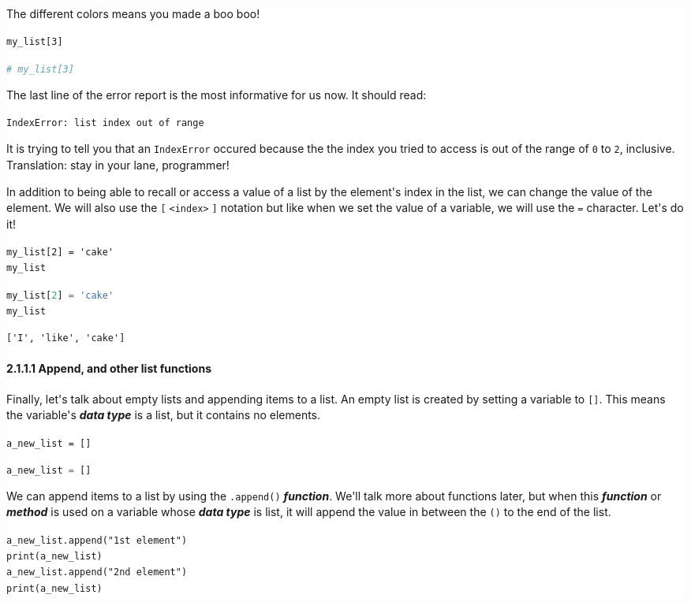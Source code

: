 The different colors means you made a boo boo!

```
my_list[3]
```


```python
# my_list[3]
```

The last line of the error report is the most informative for us now.  It should read:

```
IndexError: list index out of range
```

It is trying to tell you that an `IndexError` occured because the the index you tried to access is out of the range of `0` to `2`, inclusive.  Translation: stay in your lane, programmer!

In addition to being able to recall or access a value of a list by the element's index in the list, we can change the value of the element.  We will also use the `[` `<index>` `]` notation but like when we set the value of a variable, we will use the `=` character.  Let's do it!

```
my_list[2] = 'cake'
my_list
```


```python
my_list[2] = 'cake'
my_list
```




    ['I', 'like', 'cake']



#### 2.1.1.1 Append, and other list functions

Finally, let's talk about empty lists and appending items to a list.  An empty list is created by setting a variable to `[]`.  This means the variable's **_data type_** is a list, but it contains no elements.

```
a_new_list = []
```


```python
a_new_list = []
```

We can append items to a list by using the `.append()` **_function_**.  We'll talk more about functions later, but when this **_function_** or **_method_** is used on a variable whose **_data type_** is list, it will append the value in between the `()` to the end of the list.

```
a_new_list.append("1st element")
print(a_new_list)
a_new_list.append("2nd element")
print(a_new_list)
```
